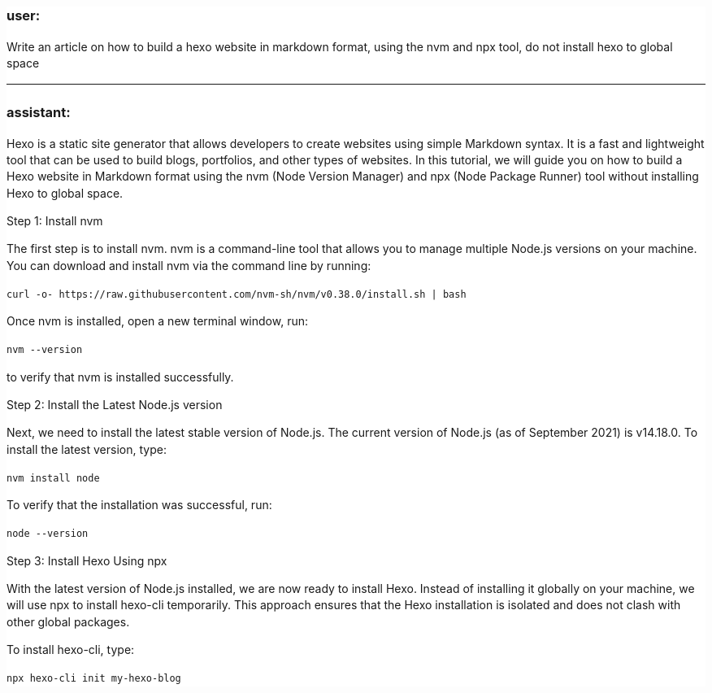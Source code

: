 ### **user**:

Write an article on how to build a hexo website in markdown format, using the  nvm and npx tool, do not install hexo to global space

---

### **assistant**:



Hexo is a static site generator that allows developers to create websites using simple Markdown syntax. It is a fast and lightweight tool that can be used to build blogs, portfolios, and other types of websites. In this tutorial, we will guide you on how to build a Hexo website in Markdown format using the nvm (Node Version Manager) and npx (Node Package Runner) tool without installing Hexo to global space.

Step 1: Install nvm

The first step is to install nvm. nvm is a command-line tool that allows you to manage multiple Node.js versions on your machine. You can download and install nvm via the command line by running:

```
curl -o- https://raw.githubusercontent.com/nvm-sh/nvm/v0.38.0/install.sh | bash
```

Once nvm is installed, open a new terminal window, run:

```
nvm --version
```

to verify that nvm is installed successfully.

Step 2: Install the Latest Node.js version

Next, we need to install the latest stable version of Node.js. The current version of Node.js (as of September 2021) is v14.18.0. To install the latest version, type:

```
nvm install node
```

To verify that the installation was successful, run:

```
node --version
```

Step 3: Install Hexo Using npx

With the latest version of Node.js installed, we are now ready to install Hexo. Instead of installing it globally on your machine, we will use npx to install hexo-cli temporarily. This approach ensures that the Hexo installation is isolated and does not clash with other global packages.

To install hexo-cli, type:

```
npx hexo-cli init my-hexo-blog
```
